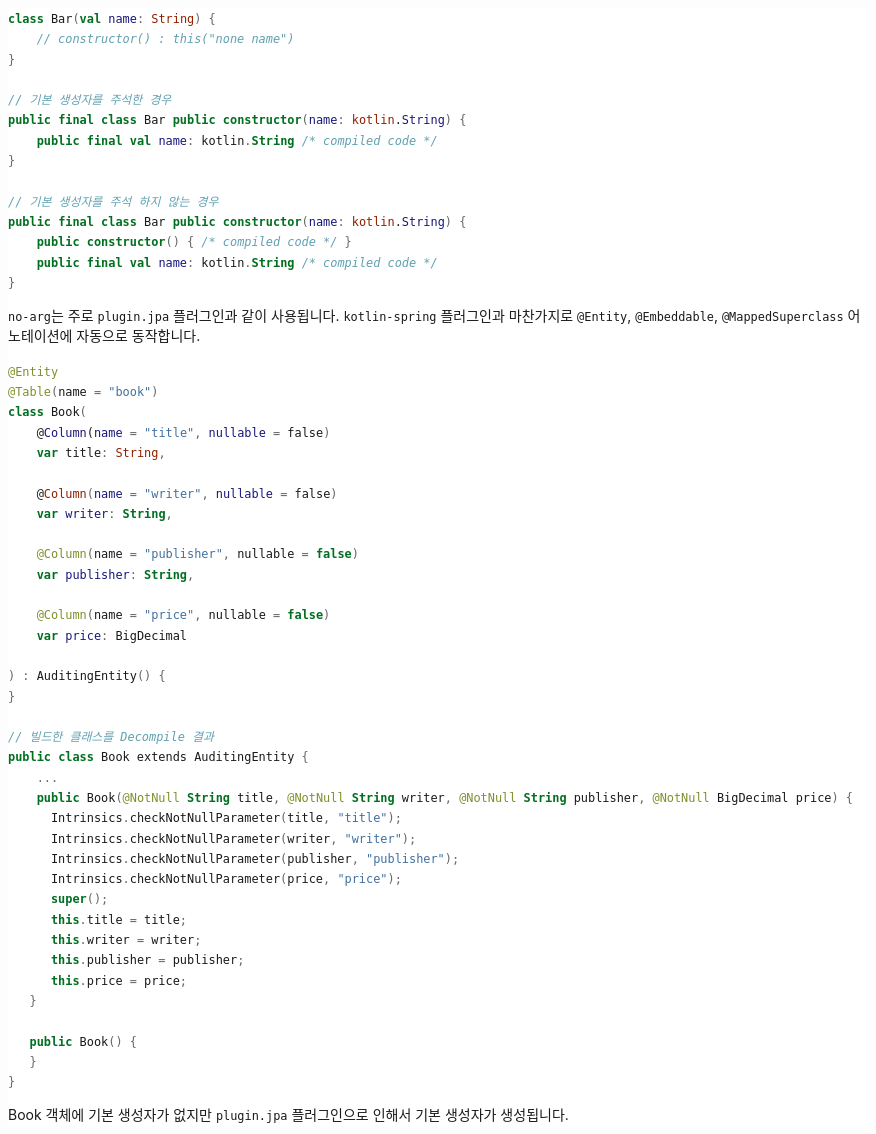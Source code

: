```kotlin
class Bar(val name: String) {
    // constructor() : this("none name")
}

// 기본 생성자를 주석한 경우
public final class Bar public constructor(name: kotlin.String) {
    public final val name: kotlin.String /* compiled code */
}

// 기본 생성자를 주석 하지 않는 경우
public final class Bar public constructor(name: kotlin.String) {
    public constructor() { /* compiled code */ }
    public final val name: kotlin.String /* compiled code */
}
```

`no-arg`는 주로 `plugin.jpa` 플러그인과 같이 사용됩니다. `kotlin-spring` 플러그인과 마찬가지로 `@Entity`, `@Embeddable`, `@MappedSuperclass` 어노테이션에 자동으로 동작합니다.


```kotlin
@Entity
@Table(name = "book")
class Book(
    @Column(name = "title", nullable = false)
    var title: String,

    @Column(name = "writer", nullable = false)
    var writer: String,

    @Column(name = "publisher", nullable = false)
    var publisher: String,

    @Column(name = "price", nullable = false)
    var price: BigDecimal

) : AuditingEntity() {
}

// 빌드한 클래스를 Decompile 결과
public class Book extends AuditingEntity {
    ...
    public Book(@NotNull String title, @NotNull String writer, @NotNull String publisher, @NotNull BigDecimal price) {
      Intrinsics.checkNotNullParameter(title, "title");
      Intrinsics.checkNotNullParameter(writer, "writer");
      Intrinsics.checkNotNullParameter(publisher, "publisher");
      Intrinsics.checkNotNullParameter(price, "price");
      super();
      this.title = title;
      this.writer = writer;
      this.publisher = publisher;
      this.price = price;
   }

   public Book() {
   }
}
```
Book 객체에 기본 생성자가 없지만 `plugin.jpa` 플러그인으로 인해서 기본 생성자가 생성됩니다.
